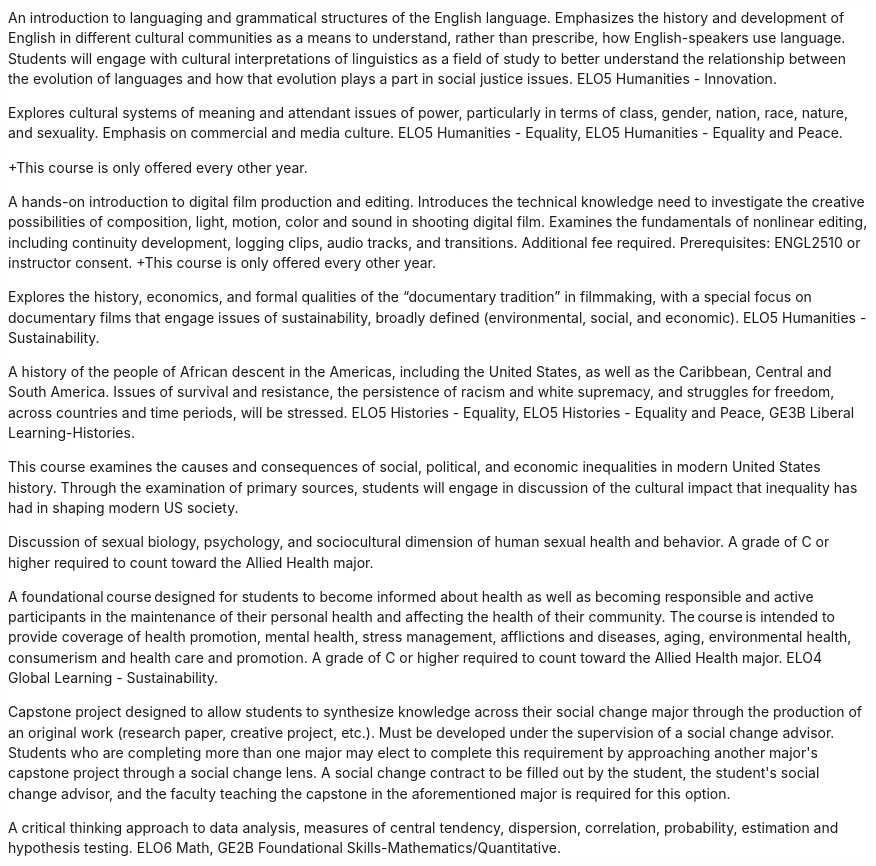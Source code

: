 An introduction to languaging and grammatical structures of the English language. Emphasizes the history and development of English in different cultural communities as a means to understand, rather than prescribe, how English-speakers use language. Students will engage with cultural interpretations of linguistics as a field of study to better understand the relationship between the evolution of languages and how that evolution plays a part in social justice issues. ELO5 Humanities - Innovation.

Explores cultural systems of meaning and attendant issues of power, particularly in terms of class, gender, nation, race, nature, and sexuality. Emphasis on commercial and media culture. ELO5 Humanities - Equality, ELO5 Humanities - Equality and Peace.



+This course is only offered every other year.

A hands-on introduction to digital film production and editing. Introduces the technical knowledge need to investigate the creative possibilities of composition, light, motion, color and sound in shooting digital film. Examines the fundamentals of nonlinear editing, including continuity development, logging clips, audio tracks, and transitions. Additional fee required. Prerequisites: ENGL2510 or instructor consent. +This course is only offered every other year.

Explores the history, economics, and formal qualities of the “documentary tradition” in filmmaking, with a special focus on documentary films that engage issues of sustainability, broadly defined (environmental, social, and economic). ELO5 Humanities - Sustainability.

A history of the people of African descent in the Americas, including the United States, as well as the Caribbean, Central and South America. Issues of survival and resistance, the persistence of racism and white supremacy, and struggles for freedom, across countries and time periods, will be stressed. ELO5 Histories - Equality, ELO5 Histories - Equality and Peace, GE3B Liberal Learning-Histories.

This course examines the causes and consequences of social, political, and economic inequalities in modern United States history. Through the examination of primary sources, students will engage in discussion of the cultural impact that inequality has had in shaping modern US society.

Discussion of sexual biology, psychology, and sociocultural dimension of human sexual health and behavior. A grade of C or higher required to count toward the Allied Health major.

A foundational course designed for students to become informed about health as well as becoming responsible and active participants in the maintenance of their personal health and affecting the health of their community. The course is intended to provide coverage of health promotion, mental health, stress management, afflictions and diseases, aging, environmental health, consumerism and health care and promotion. A grade of C or higher required to count toward the Allied Health major. ELO4 Global Learning - Sustainability.

Capstone project designed to allow students to synthesize knowledge across their social change major through the production of an original work (research paper, creative project, etc.). Must be developed under the supervision of a social change advisor. Students who are completing more than one major may elect to complete this requirement by approaching another major's capstone project through a social change lens. A social change contract to be filled out by the student, the student's social change advisor, and the faculty teaching the capstone in the aforementioned major is required for this option.

A critical thinking approach to data analysis, measures of central tendency, dispersion, correlation, probability, estimation and hypothesis testing. ELO6 Math, GE2B Foundational Skills-Mathematics/Quantitative.
